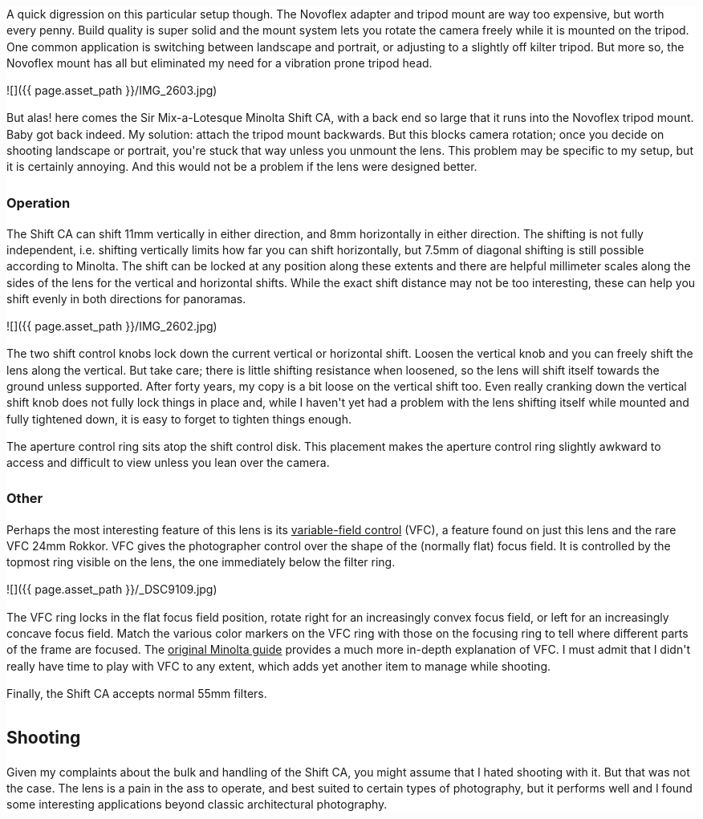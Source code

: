 A quick digression on this particular setup though. The Novoflex adapter and tripod mount are way too expensive, but worth every penny. Build quality is super solid and the mount system lets you rotate the camera freely while it is mounted on the tripod. One common application is switching between landscape and portrait, or adjusting to a slightly off kilter tripod. But more so, the Novoflex mount has all but eliminated my need for a vibration prone tripod head.

![]({{ page.asset_path }}/IMG_2603.jpg)

But alas! here comes the Sir Mix-a-Lotesque Minolta Shift CA, with a back end so large that it runs into the Novoflex tripod mount. Baby got back indeed. My solution: attach the tripod mount backwards. But this blocks camera rotation; once you decide on shooting landscape or portrait, you're stuck that way unless you unmount the lens. This problem may be specific to my setup, but it is certainly annoying. And this would not be a problem if the lens were designed better.

### Operation
The Shift CA can shift 11mm vertically in either direction, and 8mm horizontally in either direction. The shifting is not fully independent, i.e. shifting vertically limits how far you can shift horizontally, but 7.5mm of diagonal shifting is still possible according to Minolta. The shift can be locked at any position along these extents and there are helpful millimeter scales along the sides of the lens for the vertical and horizontal shifts. While the exact shift distance may not be too interesting, these can help you shift evenly in both directions for panoramas.

![]({{ page.asset_path }}/IMG_2602.jpg)

The two shift control knobs lock down the current vertical or horizontal shift. Loosen the vertical knob and you can freely shift the lens along the vertical. But take care; there is little shifting resistance when loosened, so the lens will shift itself towards the ground unless supported. After forty years, my copy is a bit loose on the vertical shift too. Even really cranking down the vertical shift knob does not fully lock things in place and, while I haven't yet had a problem with the lens shifting itself while mounted and fully tightened down, it is easy to forget to tighten things enough.

The aperture control ring sits atop the shift control disk. This placement makes the aperture control ring slightly awkward to access and difficult to view unless you lean over the camera.

### Other
Perhaps the most interesting feature of this lens is its [variable-field control][vfc] (VFC), a feature found on just this lens and the rare VFC 24mm Rokkor. VFC gives the photographer control over the shape of the (normally flat) focus field. It is controlled by the topmost ring visible on the lens, the one immediately below the filter ring.

![]({{ page.asset_path }}/_DSC9109.jpg)

The VFC ring locks in the flat focus field position, rotate right for an increasingly convex focus field, or left for an increasingly concave focus field. Match the various color markers on the VFC ring with those on the focusing ring to tell where different parts of the frame are focused. The [original Minolta guide][vfc] provides a much more in-depth explanation of VFC. I must admit that I didn't really have time to play with VFC to any extent, which adds yet another item to manage while shooting.

Finally, the Shift CA accepts normal 55mm filters.

## Shooting
Given my complaints about the bulk and handling of the Shift CA, you might assume that I hated shooting with it. But that was not the case. The lens is a pain in the ass to operate, and best suited to certain types of photography, but it performs well and I found some interesting applications beyond classic architectural photography.


[src]: http://photography.mattbierner.com/Seattle-August-2015
[vfc]: https://web.archive.org/web/20050319154742/http://members.aol.com/cldphoto/shift_ca_6.html